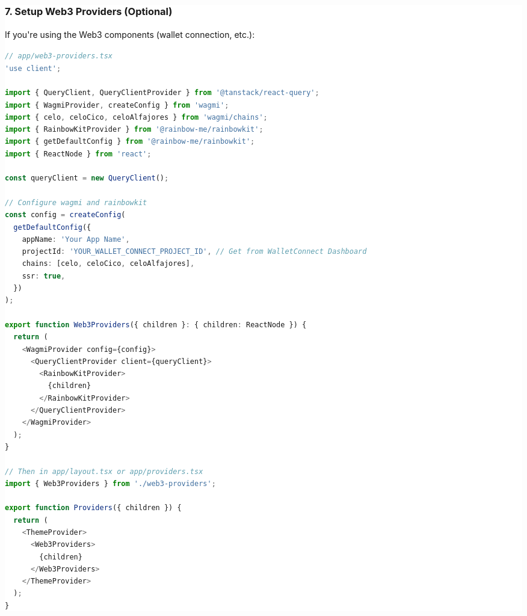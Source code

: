 ### 7. Setup Web3 Providers (Optional)

If you're using the Web3 components (wallet connection, etc.):

```typescript
// app/web3-providers.tsx
'use client';

import { QueryClient, QueryClientProvider } from '@tanstack/react-query';
import { WagmiProvider, createConfig } from 'wagmi';
import { celo, celoCico, celoAlfajores } from 'wagmi/chains';
import { RainbowKitProvider } from '@rainbow-me/rainbowkit';
import { getDefaultConfig } from '@rainbow-me/rainbowkit';
import { ReactNode } from 'react';

const queryClient = new QueryClient();

// Configure wagmi and rainbowkit
const config = createConfig(
  getDefaultConfig({
    appName: 'Your App Name',
    projectId: 'YOUR_WALLET_CONNECT_PROJECT_ID', // Get from WalletConnect Dashboard
    chains: [celo, celoCico, celoAlfajores],
    ssr: true,
  })
);

export function Web3Providers({ children }: { children: ReactNode }) {
  return (
    <WagmiProvider config={config}>
      <QueryClientProvider client={queryClient}>
        <RainbowKitProvider>
          {children}
        </RainbowKitProvider>
      </QueryClientProvider>
    </WagmiProvider>
  );
}

// Then in app/layout.tsx or app/providers.tsx
import { Web3Providers } from './web3-providers';

export function Providers({ children }) {
  return (
    <ThemeProvider>
      <Web3Providers>
        {children}
      </Web3Providers>
    </ThemeProvider>
  );
}
```
